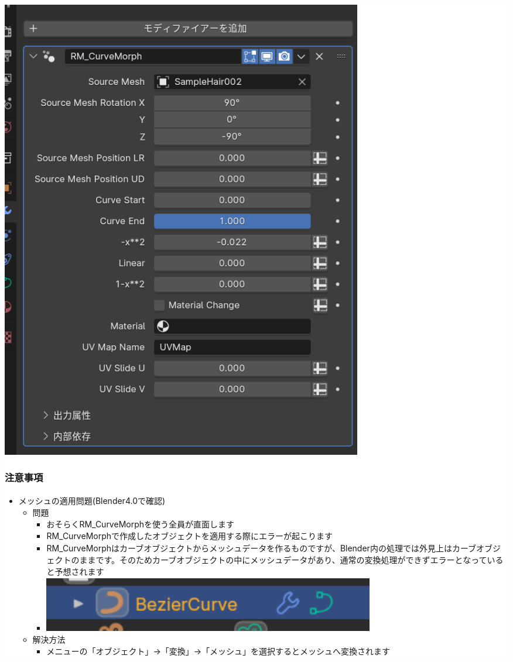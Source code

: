 <img src="images/38d5f1625ae66b9aa60dd5fab30135bc93cb4a9bfa19a7c60c536684b11a5301.png" width=70%/>


### 注意事項
- メッシュの適用問題(Blender4.0で確認)
  - 問題
    - おそらくRM_CurveMorphを使う全員が直面します
    - RM_CurveMorphで作成したオブジェクトを適用する際にエラーが起こります
    - RM_CurveMorphはカーブオブジェクトからメッシュデータを作るものですが、Blender内の処理では外見上はカーブオブジェクトのままです。そのためカーブオブジェクトの中にメッシュデータがあり、通常の変換処理ができずエラーとなっていると予想されます
    - <img src="images/da53ce4210d606372f1e6d215ce55a82967626ddd88c8e2ebc18d1cc524651b9.png" width=70% />
  - 解決方法
    - メニューの「オブジェクト」→「変換」→「メッシュ」を選択するとメッシュへ変換されます